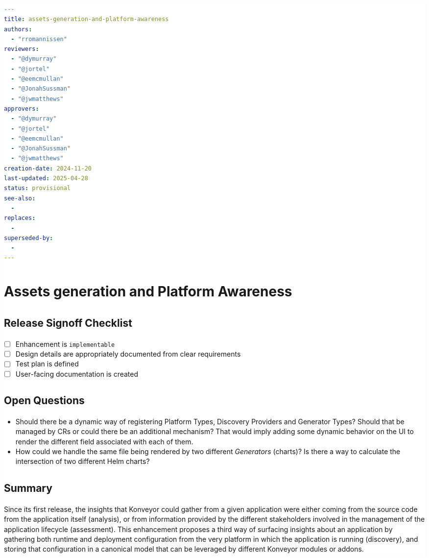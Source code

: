 ```yaml
---
title: assets-generation-and-platform-awareness
authors:
  - "rromannissen"
reviewers:
  - "@dymurray"
  - "@jortel"
  - "@eemcmullan"
  - "@JonahSussman"
  - "@jwmatthews"
approvers:
  - "@dymurray"
  - "@jortel"
  - "@eemcmullan"
  - "@JonahSussman"
  - "@jwmatthews"
creation-date: 2024-11-20
last-updated: 2025-04-28
status: provisional
see-also:
  -    
replaces:
  -
superseded-by:
  -
---
```


# Assets generation and Platform Awareness


## Release Signoff Checklist

- [ ] Enhancement is `implementable`
- [ ] Design details are appropriately documented from clear requirements
- [ ] Test plan is defined
- [ ] User-facing documentation is created

## Open Questions

- Should there be a dynamic way of registering Platform Types, Discovery Providers and Generator Types? Should that be managed by CRs or could there be an additional mechanism? That would imply adding some dynamic behavior on the UI to render the different field associated with each of them.
- How could we handle the same file being rendered by two different _Generators_ (charts)? Is there a way to calculate the intersection of two different Helm charts?

## Summary

Since its first release, the insights that Konveyor could gather from a given application were either coming from the source code from the application itself (analysis), or from information provided by the different stakeholders involved in the management of the application lifecycle (assessment). This enhancement proposes a third way of surfacing insights about an application by gathering both runtime and deployment configuration from the very platform in which the application is running (discovery), and storing that configuration in a canonical model that can be leveraged by different Konveyor modules or addons.
